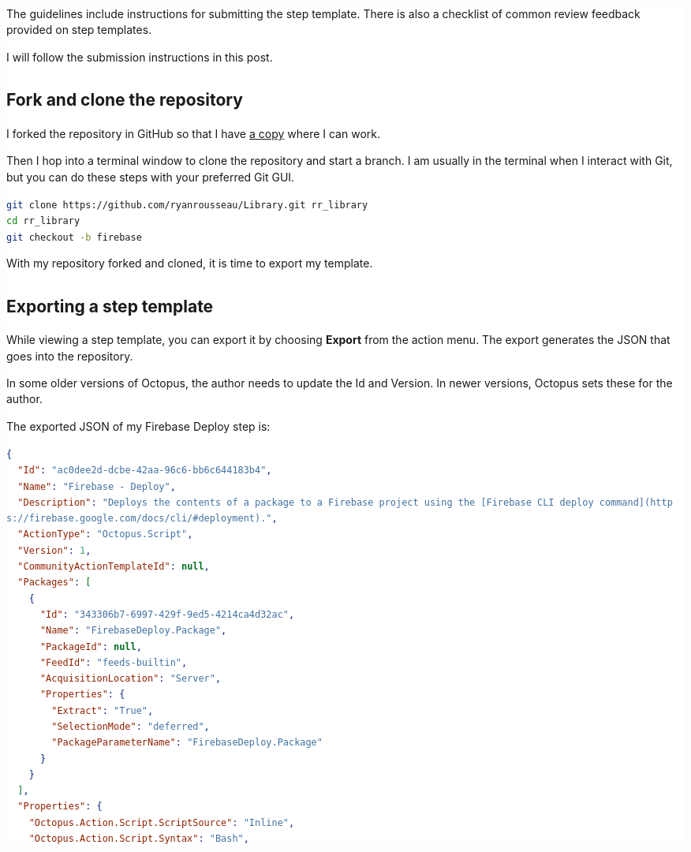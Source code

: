 The guidelines include instructions for submitting the step template. There is also a checklist of common review feedback provided on step templates.

I will follow the submission instructions in this post.

## Fork and clone the repository

I forked the repository in GitHub so that I have [a copy](https://github.com/ryanrousseau/Library) where I can work.

Then I hop into a terminal window to clone the repository and start a branch. I am usually in the terminal when I interact with Git, but you can do these steps with your preferred Git GUI.

```bash
git clone https://github.com/ryanrousseau/Library.git rr_library
cd rr_library
git checkout -b firebase
```

With my repository forked and cloned, it is time to export my template.

## Exporting a step template

While viewing a step template, you can export it by choosing **Export** from the action menu. The export generates the JSON that goes into the repository.

In some older versions of Octopus, the author needs to update the Id and Version. In newer versions, Octopus sets these for the author.

The exported JSON of my Firebase Deploy step is:

```json
{
  "Id": "ac0dee2d-dcbe-42aa-96c6-bb6c644183b4",
  "Name": "Firebase - Deploy",
  "Description": "Deploys the contents of a package to a Firebase project using the [Firebase CLI deploy command](https://firebase.google.com/docs/cli/#deployment).",
  "ActionType": "Octopus.Script",
  "Version": 1,
  "CommunityActionTemplateId": null,
  "Packages": [
    {
      "Id": "343306b7-6997-429f-9ed5-4214ca4d32ac",
      "Name": "FirebaseDeploy.Package",
      "PackageId": null,
      "FeedId": "feeds-builtin",
      "AcquisitionLocation": "Server",
      "Properties": {
        "Extract": "True",
        "SelectionMode": "deferred",
        "PackageParameterName": "FirebaseDeploy.Package"
      }
    }
  ],
  "Properties": {
    "Octopus.Action.Script.ScriptSource": "Inline",
    "Octopus.Action.Script.Syntax": "Bash",
```